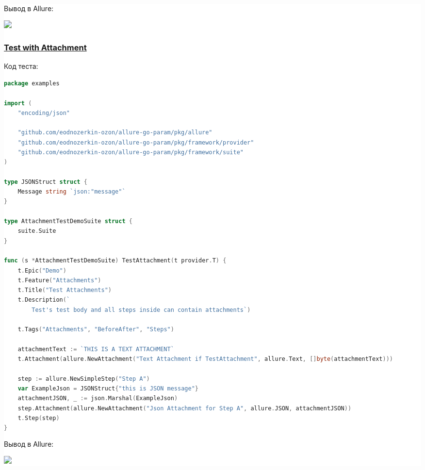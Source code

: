 Вывод в Allure:

![](.resources/example_step_tree.png)

### [Test with Attachment](examples/suite_demo/attachments_test.go)

Код теста:

```go
package examples

import (
	"encoding/json"

	"github.com/eodnozerkin-ozon/allure-go-param/pkg/allure"
    "github.com/eodnozerkin-ozon/allure-go-param/pkg/framework/provider"
    "github.com/eodnozerkin-ozon/allure-go-param/pkg/framework/suite"
)

type JSONStruct struct {
	Message string `json:"message"`
}

type AttachmentTestDemoSuite struct {
	suite.Suite
}

func (s *AttachmentTestDemoSuite) TestAttachment(t provider.T) {
	t.Epic("Demo")
	t.Feature("Attachments")
	t.Title("Test Attachments")
	t.Description(`
		Test's test body and all steps inside can contain attachments`)

	t.Tags("Attachments", "BeforeAfter", "Steps")

	attachmentText := `THIS IS A TEXT ATTACHMENT`
	t.Attachment(allure.NewAttachment("Text Attachment if TestAttachment", allure.Text, []byte(attachmentText)))

	step := allure.NewSimpleStep("Step A")
	var ExampleJson = JSONStruct{"this is JSON message"}
	attachmentJSON, _ := json.Marshal(ExampleJson)
	step.Attachment(allure.NewAttachment("Json Attachment for Step A", allure.JSON, attachmentJSON))
	t.Step(step)
}
```

Вывод в Allure:

![](.resources/example_attachments.png)
